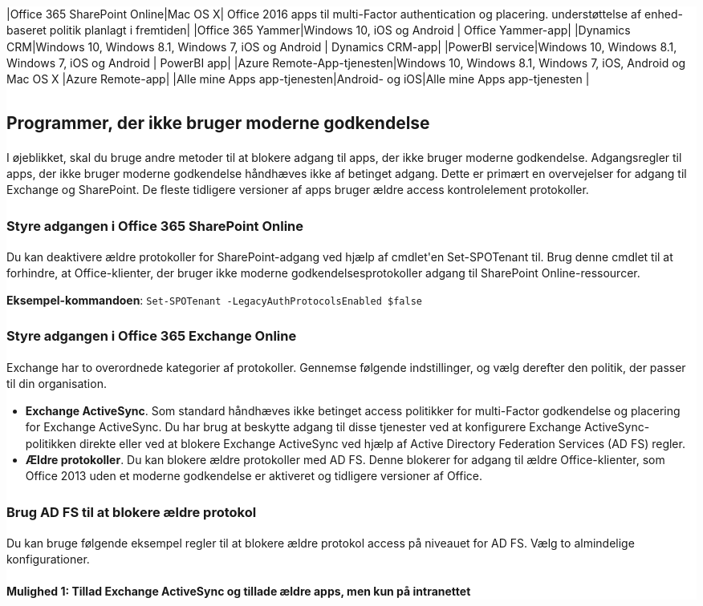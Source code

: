 |Office 365 SharePoint Online|Mac OS X| Office 2016 apps til multi-Factor authentication og placering. understøttelse af enhed-baseret politik planlagt i fremtiden|
|Office 365 Yammer|Windows 10, iOS og Android | Office Yammer-app|
|Dynamics CRM|Windows 10, Windows 8.1, Windows 7, iOS og Android | Dynamics CRM-app|
|PowerBI service|Windows 10, Windows 8.1, Windows 7, iOS og Android | PowerBI app|
|Azure Remote-App-tjenesten|Windows 10, Windows 8.1, Windows 7, iOS, Android og Mac OS X |Azure Remote-app|
|Alle mine Apps app-tjenesten|Android- og iOS|Alle mine Apps app-tjenesten |


## <a name="applications-that-do-not-use-modern-authentication"></a>Programmer, der ikke bruger moderne godkendelse

I øjeblikket, skal du bruge andre metoder til at blokere adgang til apps, der ikke bruger moderne godkendelse. Adgangsregler til apps, der ikke bruger moderne godkendelse håndhæves ikke af betinget adgang. Dette er primært en overvejelser for adgang til Exchange og SharePoint. De fleste tidligere versioner af apps bruger ældre access kontrolelement protokoller.

### <a name="control-access-in-office-365-sharepoint-online"></a>Styre adgangen i Office 365 SharePoint Online
Du kan deaktivere ældre protokoller for SharePoint-adgang ved hjælp af cmdlet'en Set-SPOTenant til. Brug denne cmdlet til at forhindre, at Office-klienter, der bruger ikke moderne godkendelsesprotokoller adgang til SharePoint Online-ressourcer.

**Eksempel-kommandoen**:    `Set-SPOTenant -LegacyAuthProtocolsEnabled $false`

### <a name="control-access-in-office-365-exchange-online"></a>Styre adgangen i Office 365 Exchange Online

Exchange har to overordnede kategorier af protokoller. Gennemse følgende indstillinger, og vælg derefter den politik, der passer til din organisation.

-   **Exchange ActiveSync**. Som standard håndhæves ikke betinget access politikker for multi-Factor godkendelse og placering for Exchange ActiveSync. Du har brug at beskytte adgang til disse tjenester ved at konfigurere Exchange ActiveSync-politikken direkte eller ved at blokere Exchange ActiveSync ved hjælp af Active Directory Federation Services (AD FS) regler.
-   **Ældre protokoller**. Du kan blokere ældre protokoller med AD FS. Denne blokerer for adgang til ældre Office-klienter, som Office 2013 uden et moderne godkendelse er aktiveret og tidligere versioner af Office.


### <a name="use-ad-fs-to-block-legacy-protocol"></a>Brug AD FS til at blokere ældre protokol

Du kan bruge følgende eksempel regler til at blokere ældre protokol access på niveauet for AD FS. Vælg to almindelige konfigurationer.

#### <a name="option-1-allow-exchange-activesync-and-allow-legacy-apps-but-only-on-the-intranet"></a>Mulighed 1: Tillad Exchange ActiveSync og tillade ældre apps, men kun på intranettet
